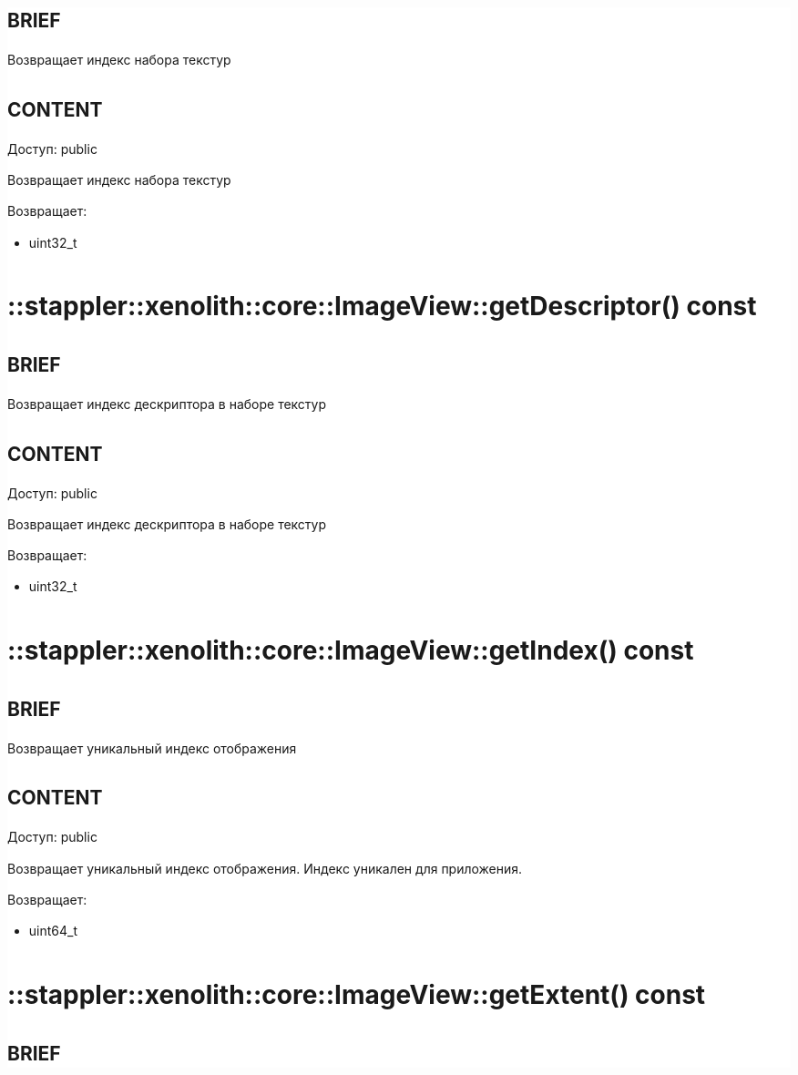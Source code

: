 ## BRIEF

Возвращает индекс набора текстур

## CONTENT

Доступ: public

Возвращает индекс набора текстур

Возвращает:
* uint32_t

# ::stappler::xenolith::core::ImageView::getDescriptor() const

## BRIEF

Возвращает индекс дескриптора в наборе текстур

## CONTENT

Доступ: public

Возвращает индекс дескриптора в наборе текстур

Возвращает:
* uint32_t

# ::stappler::xenolith::core::ImageView::getIndex() const

## BRIEF

Возвращает уникальный индекс отображения

## CONTENT

Доступ: public

Возвращает уникальный индекс отображения. Индекс уникален для приложения.

Возвращает:
* uint64_t

# ::stappler::xenolith::core::ImageView::getExtent() const

## BRIEF
